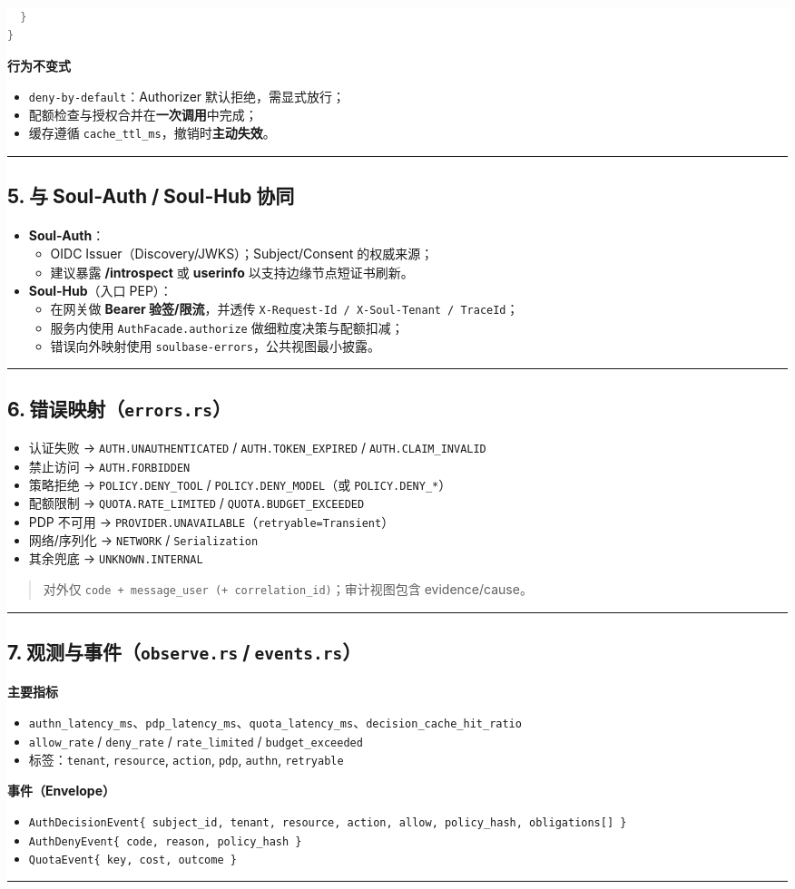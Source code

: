 ```rust
  }
}
```

**行为不变式**

- `deny-by-default`：Authorizer 默认拒绝，需显式放行；
- 配额检查与授权合并在**一次调用**中完成；
- 缓存遵循 `cache_ttl_ms`，撤销时**主动失效**。

------

## 5. 与 Soul-Auth / Soul-Hub 协同

- **Soul-Auth**：
  - OIDC Issuer（Discovery/JWKS）；Subject/Consent 的权威来源；
  - 建议暴露 **/introspect** 或 **userinfo** 以支持边缘节点短证书刷新。
- **Soul-Hub**（入口 PEP）：
  - 在网关做 **Bearer 验签/限流**，并透传 `X-Request-Id / X-Soul-Tenant / TraceId`；
  - 服务内使用 `AuthFacade.authorize` 做细粒度决策与配额扣减；
  - 错误向外映射使用 `soulbase-errors`，公共视图最小披露。

------

## 6. 错误映射（`errors.rs`）

- 认证失败 → `AUTH.UNAUTHENTICATED` / `AUTH.TOKEN_EXPIRED` / `AUTH.CLAIM_INVALID`
- 禁止访问 → `AUTH.FORBIDDEN`
- 策略拒绝 → `POLICY.DENY_TOOL` / `POLICY.DENY_MODEL`（或 `POLICY.DENY_*`）
- 配额限制 → `QUOTA.RATE_LIMITED` / `QUOTA.BUDGET_EXCEEDED`
- PDP 不可用 → `PROVIDER.UNAVAILABLE`（`retryable=Transient`）
- 网络/序列化 → `NETWORK` / `Serialization`
- 其余兜底 → `UNKNOWN.INTERNAL`

> 对外仅 `code + message_user (+ correlation_id)`；审计视图包含 evidence/cause。

------

## 7. 观测与事件（`observe.rs` / `events.rs`）

**主要指标**

- `authn_latency_ms`、`pdp_latency_ms`、`quota_latency_ms`、`decision_cache_hit_ratio`
- `allow_rate` / `deny_rate` / `rate_limited` / `budget_exceeded`
- 标签：`tenant`, `resource`, `action`, `pdp`, `authn`, `retryable`

**事件（Envelope）**

- `AuthDecisionEvent{ subject_id, tenant, resource, action, allow, policy_hash, obligations[] }`
- `AuthDenyEvent{ code, reason, policy_hash }`
- `QuotaEvent{ key, cost, outcome }`

------
